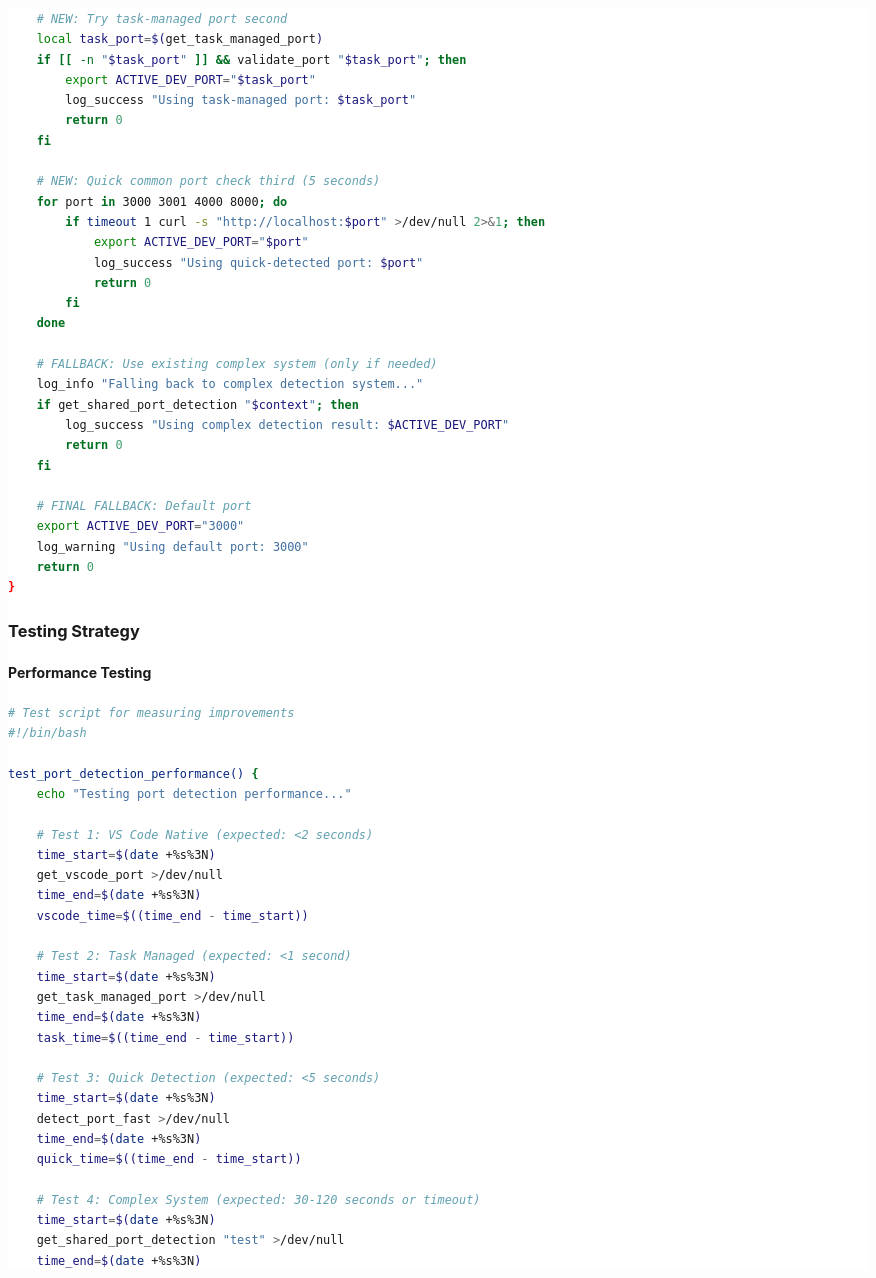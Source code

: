 ```bash
    # NEW: Try task-managed port second
    local task_port=$(get_task_managed_port)
    if [[ -n "$task_port" ]] && validate_port "$task_port"; then
        export ACTIVE_DEV_PORT="$task_port"
        log_success "Using task-managed port: $task_port"
        return 0
    fi
    
    # NEW: Quick common port check third (5 seconds)
    for port in 3000 3001 4000 8000; do
        if timeout 1 curl -s "http://localhost:$port" >/dev/null 2>&1; then
            export ACTIVE_DEV_PORT="$port"
            log_success "Using quick-detected port: $port"
            return 0
        fi
    done
    
    # FALLBACK: Use existing complex system (only if needed)
    log_info "Falling back to complex detection system..."
    if get_shared_port_detection "$context"; then
        log_success "Using complex detection result: $ACTIVE_DEV_PORT"
        return 0
    fi
    
    # FINAL FALLBACK: Default port
    export ACTIVE_DEV_PORT="3000"
    log_warning "Using default port: 3000"
    return 0
}
```

### **Testing Strategy**

#### **Performance Testing**
```bash
# Test script for measuring improvements
#!/bin/bash

test_port_detection_performance() {
    echo "Testing port detection performance..."
    
    # Test 1: VS Code Native (expected: <2 seconds)
    time_start=$(date +%s%3N)
    get_vscode_port >/dev/null
    time_end=$(date +%s%3N)
    vscode_time=$((time_end - time_start))
    
    # Test 2: Task Managed (expected: <1 second)
    time_start=$(date +%s%3N)
    get_task_managed_port >/dev/null
    time_end=$(date +%s%3N)
    task_time=$((time_end - time_start))
    
    # Test 3: Quick Detection (expected: <5 seconds)
    time_start=$(date +%s%3N)
    detect_port_fast >/dev/null
    time_end=$(date +%s%3N)
    quick_time=$((time_end - time_start))
    
    # Test 4: Complex System (expected: 30-120 seconds or timeout)
    time_start=$(date +%s%3N)
    get_shared_port_detection "test" >/dev/null
    time_end=$(date +%s%3N)
```